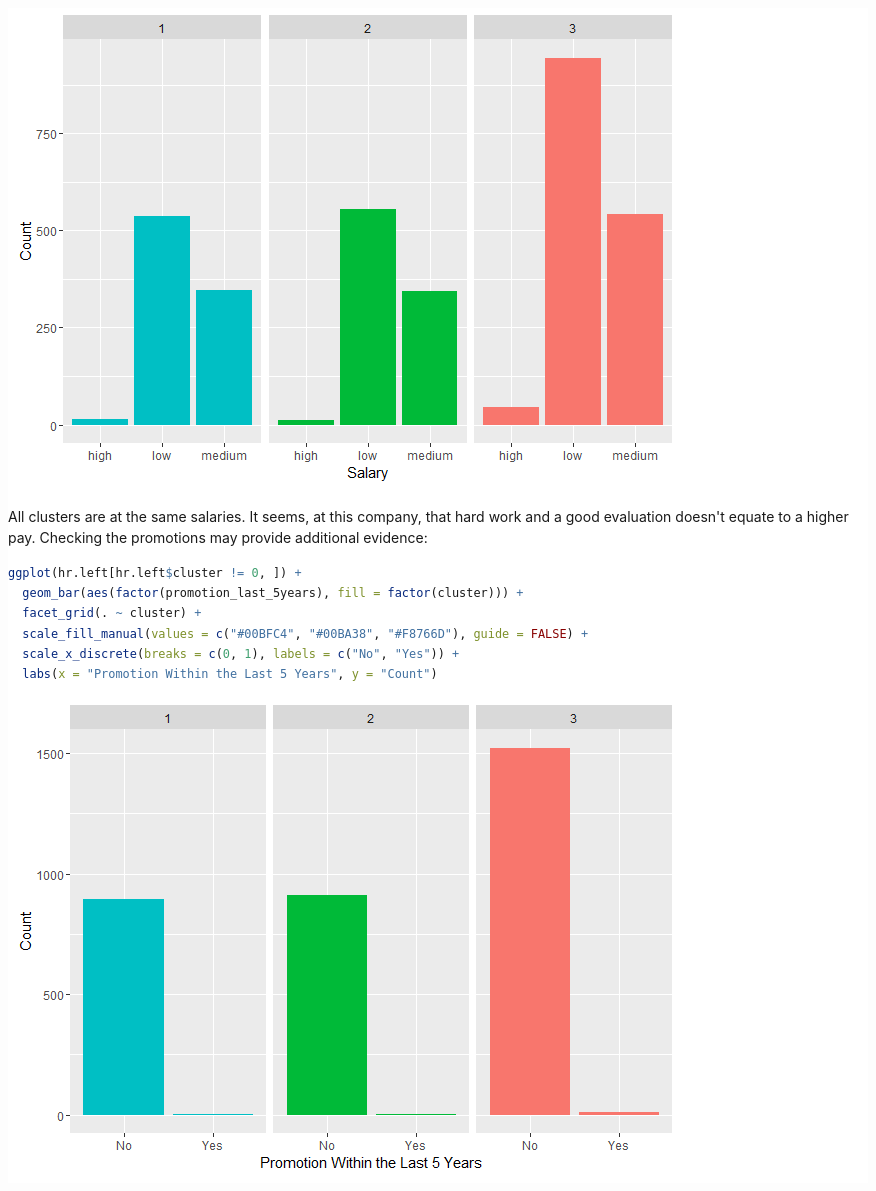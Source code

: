 ![](analysis_files/figure-markdown_github/unnamed-chunk-23-1.png)

All clusters are at the same salaries. It seems, at this company, that hard work and a good evaluation doesn't equate to a higher pay. Checking the promotions may provide additional evidence:

``` r
ggplot(hr.left[hr.left$cluster != 0, ]) +
  geom_bar(aes(factor(promotion_last_5years), fill = factor(cluster))) +
  facet_grid(. ~ cluster) +
  scale_fill_manual(values = c("#00BFC4", "#00BA38", "#F8766D"), guide = FALSE) +
  scale_x_discrete(breaks = c(0, 1), labels = c("No", "Yes")) +
  labs(x = "Promotion Within the Last 5 Years", y = "Count")
```

![](analysis_files/figure-markdown_github/unnamed-chunk-24-1.png)
